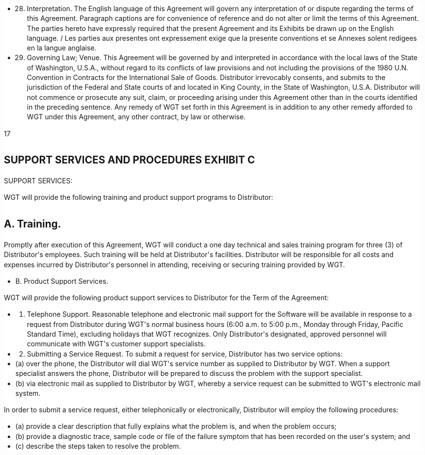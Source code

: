 - 28.  Interpretation. The English language of this Agreement will govern any interpretation of or dispute regarding the terms of this Agreement. Paragraph captions are for convenience of reference and do not alter or limit the terms of this Agreement. The parties hereto have expressly required that the present Agreement and its Exhibits be drawn up on the English language. / Les parties aux presentes ont expressement exige que la presente conventions et se Annexes solent redigees en la langue anglaise.
- 29.  Governing Law; Venue. This Agreement will be governed by and interpreted in accordance with the local laws of the State of Washington, U.S.A., without regard to its conflicts of law provisions and not including the provisions of the 1980 U.N. Convention in Contracts for the International Sale of Goods. Distributor irrevocably consents, and submits to the jurisdiction of the Federal and State courts of and located in King County, in the State of Washington, U.S.A. Distributor will not commence or prosecute any suit, claim, or proceeding arising under this Agreement other than in the courts identified in the preceding sentence. Any remedy of WGT set forth in this Agreement is in addition to any other remedy afforded to WGT under this Agreement, any other contract, by law or otherwise.

17

## SUPPORT SERVICES AND PROCEDURES EXHIBIT C

SUPPORT SERVICES:

WGT will provide the following training and product support programs to Distributor:

## A.   Training.

Promptly after execution of this Agreement, WGT will conduct a one day technical and sales training program for three (3) of Distributor's employees. Such training will be held at Distributor's facilities. Distributor will be responsible for all costs and expenses incurred by Distributor's personnel in attending, receiving or securing training provided by WGT.

- B.   Product Support Services.

WGT will provide the following product support services to Distributor for the Term of the Agreement:

- 1.   Telephone Support. Reasonable telephone and electronic mail support for the Software will be available in response to a request from Distributor during WGT's normal business hours (6:00 a.m. to 5:00 p.m., Monday through Friday, Pacific Standard Time), excluding holidays that WGT recognizes. Only Distributor's designated, approved personnel will communicate with WGT's customer support specialists.
- 2.   Submitting a Service Request. To submit a request for service, Distributor has two service options:
- (a)  over the phone, the Distributor will dial WGT's service number as supplied to Distributor by WGT. When a support specialist answers the phone, Distributor will be prepared to discuss the problem with the support specialist.
- (b)  via electronic mail as supplied to Distributor by WGT, whereby a service request can be submitted to WGT's electronic mail system.

In order to submit a service request, either telephonically or electronically, Distributor will employ the following procedures:

- (a)  provide a clear description that fully explains what the problem is, and when the problem occurs;
- (b)  provide a diagnostic trace, sample code or file of the failure symptom that has been recorded on the user's system; and
- (c)  describe the steps taken to resolve the problem.
